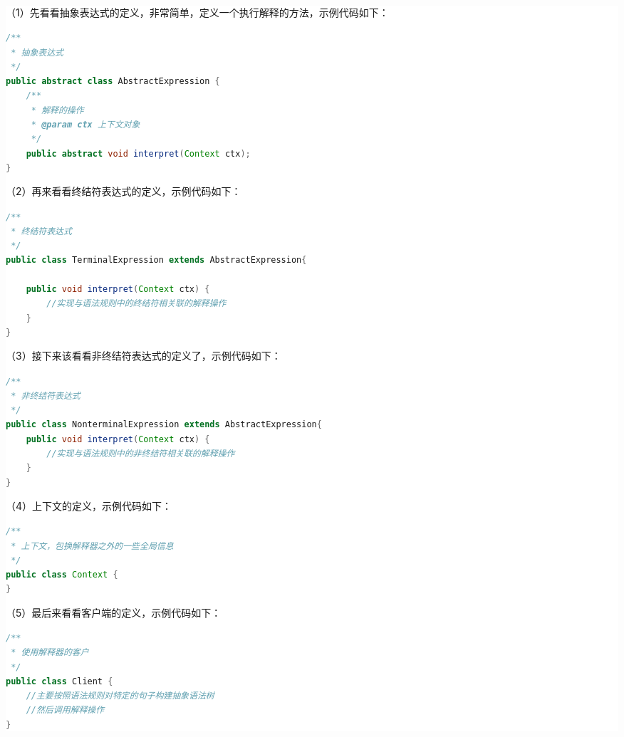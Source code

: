 （1）先看看抽象表达式的定义，非常简单，定义一个执行解释的方法，示例代码如下：

```java
/**
 * 抽象表达式
 */
public abstract class AbstractExpression {
    /**
     * 解释的操作
     * @param ctx 上下文对象
     */
    public abstract void interpret(Context ctx);
}

```

（2）再来看看终结符表达式的定义，示例代码如下：

```java
/**
 * 终结符表达式
 */
public class TerminalExpression extends AbstractExpression{
    
    public void interpret(Context ctx) {
        //实现与语法规则中的终结符相关联的解释操作
    }
}
```

（3）接下来该看看非终结符表达式的定义了，示例代码如下：

```java
/**
 * 非终结符表达式
 */
public class NonterminalExpression extends AbstractExpression{
    public void interpret(Context ctx) {
        //实现与语法规则中的非终结符相关联的解释操作
    }
}
```

（4）上下文的定义，示例代码如下：

```java
/**
 * 上下文，包换解释器之外的一些全局信息
 */
public class Context {
}
```

（5）最后来看看客户端的定义，示例代码如下：

```java
/**
 * 使用解释器的客户
 */
public class Client {
    //主要按照语法规则对特定的句子构建抽象语法树
    //然后调用解释操作
}
```
